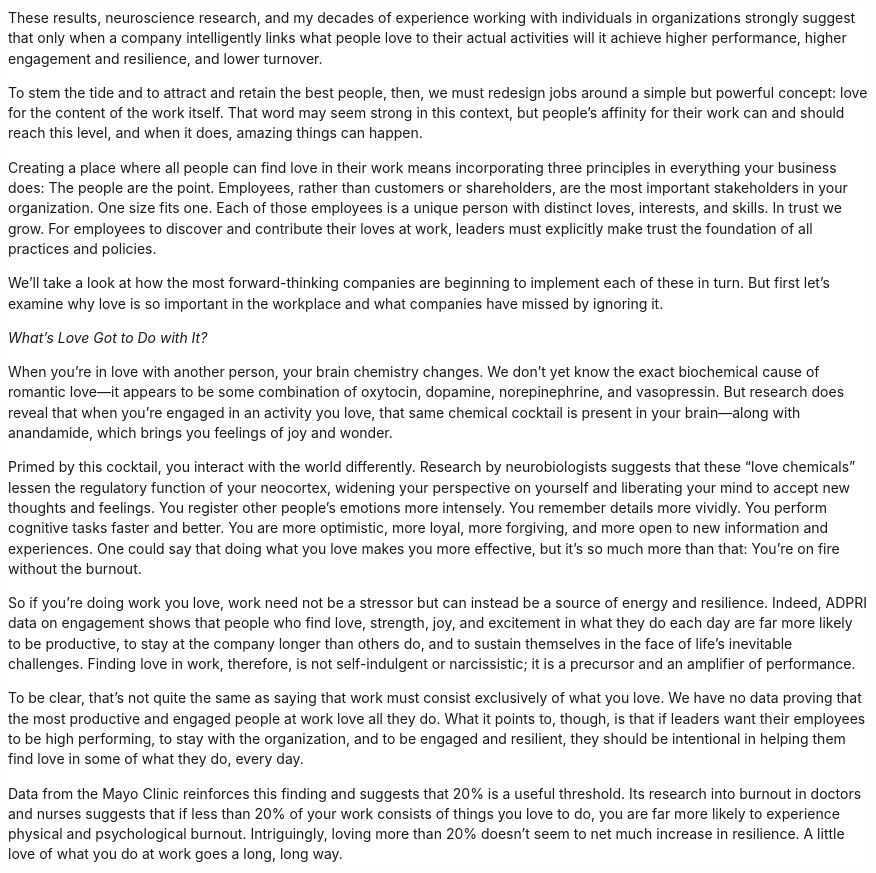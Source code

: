 These results, neuroscience research, and my decades of experience working with individuals in organizations strongly suggest that only when a company intelligently links what people love to their actual activities will it achieve higher performance, higher engagement and resilience, and lower turnover.

To stem the tide and to attract and retain the best people, then, we must redesign jobs around a simple but powerful concept: love for the content of the work itself. That word may seem strong in this context, but people’s affinity for their work can and should reach this level, and when it does, amazing things can happen.


Creating a place where all people can find love in their work means incorporating three principles in everything your business does: The people are the point. Employees, rather than customers or shareholders, are the most important stakeholders in your organization. One size fits one. Each of those employees is a unique person with distinct loves, interests, and skills. In trust we grow. For employees to discover and contribute their loves at work, leaders must explicitly make trust the foundation of all practices and policies.

We’ll take a look at how the most forward-thinking companies are beginning to implement each of these in turn. But first let’s examine why love is so important in the workplace and what companies have missed by ignoring it.

*What’s Love Got to Do with It?*

When you’re in love with another person, your brain chemistry changes. We don’t yet know the exact biochemical cause of romantic love—it appears to be some combination of oxytocin, dopamine, norepinephrine, and vasopressin. But research does reveal that when you’re engaged in an activity you love, that same chemical cocktail is present in your brain—along with anandamide, which brings you feelings of joy and wonder.

Primed by this cocktail, you interact with the world differently. Research by neurobiologists suggests that these “love chemicals” lessen the regulatory function of your neocortex, widening your perspective on yourself and liberating your mind to accept new thoughts and feelings. You register other people’s emotions more intensely. You remember details more vividly. You perform cognitive tasks faster and better. You are more optimistic, more loyal, more forgiving, and more open to new information and experiences. One could say that doing what you love makes you more effective, but it’s so much more than that: You’re on fire without the burnout.

So if you’re doing work you love, work need not be a stressor but can instead be a source of energy and resilience. Indeed, ADPRI data on engagement shows that people who find love, strength, joy, and excitement in what they do each day are far more likely to be productive, to stay at the company longer than others do, and to sustain themselves in the face of life’s inevitable challenges. Finding love in work, therefore, is not self-indulgent or narcissistic; it is a precursor and an amplifier of performance.


To be clear, that’s not quite the same as saying that work must consist exclusively of what you love. We have no data proving that the most productive and engaged people at work love all they do. What it points to, though, is that if leaders want their employees to be high performing, to stay with the organization, and to be engaged and resilient, they should be intentional in helping them find love in some of what they do, every day.




Data from the Mayo Clinic reinforces this finding and suggests that 20% is a useful threshold. Its research into burnout in doctors and nurses suggests that if less than 20% of your work consists of things you love to do, you are far more likely to experience physical and psychological burnout. Intriguingly, loving more than 20% doesn’t seem to net much increase in resilience. A little love of what you do at work goes a long, long way.
